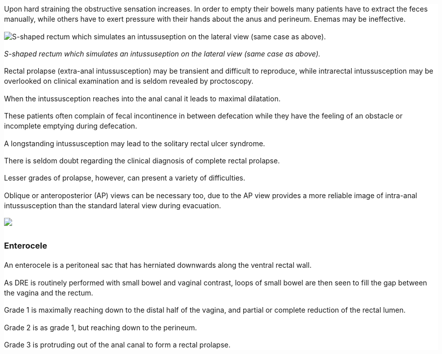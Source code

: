 

Upon hard straining the obstructive sensation increases.
In order to empty their bowels many patients have to extract the feces manually, while others have to exert pressure with their hands about the anus and perineum.
Enemas may be ineffective.









![S-shaped rectum which simulates an intussuseption on the lateral view (same case as above).](/assets/rectum-dynamic-examination/a50979773c4a73_s-shaped-1.jpg)

*S-shaped rectum which simulates an intussuseption on the lateral view (same case as above).*



Rectal prolapse (extra-anal intussusception) may be transient and difficult to reproduce, while intrarectal intussusception may be overlooked on clinical examination and is seldom revealed by proctoscopy.   

When the intussusception reaches into the anal canal it leads to maximal dilatation.   

These patients often complain of fecal incontinence in between defecation while they have the feeling of an obstacle or incomplete emptying during defecation.  

A longstanding intussusception may lead to the solitary rectal ulcer syndrome.   

There is seldom doubt regarding the clinical diagnosis of complete rectal prolapse.   

Lesser grades of prolapse, however, can present a variety of difficulties.  

Oblique or anteroposterior (AP) views can be necessary too, due to the AP view provides a more reliable image of intra-anal intussusception than the standard lateral view during evacuation.









![](/assets/rectum-dynamic-examination/a50979773c76c3_enterocele.jpg)




### Enterocele


An enterocele is a peritoneal sac that has herniated downwards along the ventral rectal wall.   

As DRE is routinely performed with small bowel and vaginal contrast, loops of small bowel are then seen to fill the gap between the vagina and the rectum.


Grade 1 is maximally reaching down to the distal half of the vagina, and partial or complete reduction of the rectal lumen.  

Grade 2 is as grade 1, but reaching down to the perineum.  

Grade 3 is protruding out of the anal canal to form a rectal prolapse.
